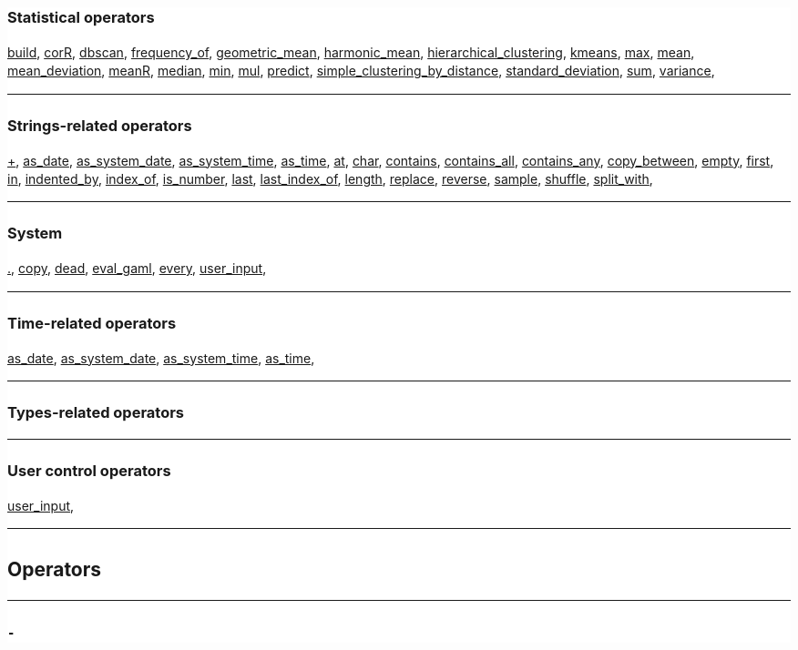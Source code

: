 ### Statistical operators
[build](OperatorsAK#build), [corR](OperatorsAK#corr), [dbscan](OperatorsAK#dbscan), [frequency_of](OperatorsAK#frequency_of), [geometric_mean](OperatorsAK#geometric_mean), [harmonic_mean](OperatorsAK#harmonic_mean), [hierarchical_clustering](OperatorsAK#hierarchical_clustering), [kmeans](OperatorsAK#kmeans), [max](OperatorsLZ#max), [mean](OperatorsLZ#mean), [mean_deviation](OperatorsLZ#mean_deviation), [meanR](OperatorsLZ#meanr), [median](OperatorsLZ#median), [min](OperatorsLZ#min), [mul](OperatorsLZ#mul), [predict](OperatorsLZ#predict), [simple_clustering_by_distance](OperatorsLZ#simple_clustering_by_distance), [standard_deviation](OperatorsLZ#standard_deviation), [sum](OperatorsLZ#sum), [variance](OperatorsLZ#variance), 

----

### Strings-related operators
[+](OperatorsAK#+), [as_date](OperatorsAK#as_date), [as_system_date](OperatorsAK#as_system_date), [as_system_time](OperatorsAK#as_system_time), [as_time](OperatorsAK#as_time), [at](OperatorsAK#at), [char](OperatorsAK#char), [contains](OperatorsAK#contains), [contains_all](OperatorsAK#contains_all), [contains_any](OperatorsAK#contains_any), [copy_between](OperatorsAK#copy_between), [empty](OperatorsAK#empty), [first](OperatorsAK#first), [in](OperatorsAK#in), [indented_by](OperatorsAK#indented_by), [index_of](OperatorsAK#index_of), [is_number](OperatorsAK#is_number), [last](OperatorsLZ#last), [last_index_of](OperatorsLZ#last_index_of), [length](OperatorsLZ#length), [replace](OperatorsLZ#replace), [reverse](OperatorsLZ#reverse), [sample](OperatorsLZ#sample), [shuffle](OperatorsLZ#shuffle), [split_with](OperatorsLZ#split_with), 

----

### System
[.](OperatorsAK#.), [copy](OperatorsAK#copy), [dead](OperatorsAK#dead), [eval_gaml](OperatorsAK#eval_gaml), [every](OperatorsAK#every), [user_input](OperatorsLZ#user_input), 

----

### Time-related operators
[as_date](OperatorsAK#as_date), [as_system_date](OperatorsAK#as_system_date), [as_system_time](OperatorsAK#as_system_time), [as_time](OperatorsAK#as_time), 

----

### Types-related operators


----

### User control operators
[user_input](OperatorsLZ#user_input), 
	
----

## Operators
	
    	
----
[//]: # (keyword|operator_-)
### `-`


[//]: # (keyword|operator_::)
[//]: # (keyword|operator_/)
[//]: # (keyword|operator_.)
[//]: # (keyword|operator_^)
[//]: # (keyword|operator_@)
[//]: # (keyword|operator_*)
[//]: # (keyword|operator_+)
[//]: # (keyword|operator_abs)
[//]: # (keyword|operator_accumulate)
[//]: # (keyword|operator_acos)
[//]: # (keyword|operator_add_days)
[//]: # (keyword|operator_add_edge)
[//]: # (keyword|operator_add_hours)
[//]: # (keyword|operator_add_minutes)
[//]: # (keyword|operator_add_months)
[//]: # (keyword|operator_add_node)
[//]: # (keyword|operator_add_point)
[//]: # (keyword|operator_add_seconds)
[//]: # (keyword|operator_add_weeks)
[//]: # (keyword|operator_add_years)
[//]: # (keyword|operator_adjacency)
[//]: # (keyword|operator_agent)
[//]: # (keyword|operator_agent_closest_to)
[//]: # (keyword|operator_agent_farthest_to)
[//]: # (keyword|operator_agent_from_geometry)
[//]: # (keyword|operator_agents_at_distance)
[//]: # (keyword|operator_agents_inside)
[//]: # (keyword|operator_agents_overlapping)
[//]: # (keyword|operator_all_pairs_shortest_path)
[//]: # (keyword|operator_alpha_index)
[//]: # (keyword|operator_among)
[//]: # (keyword|operator_and)
[//]: # (keyword|operator_angle_between)
[//]: # (keyword|operator_any)
[//]: # (keyword|operator_any_location_in)
[//]: # (keyword|operator_any_point_in)
[//]: # (keyword|operator_append_horizontally)
[//]: # (keyword|operator_append_vertically)
[//]: # (keyword|operator_arc)
[//]: # (keyword|operator_around)
[//]: # (keyword|operator_as)
[//]: # (keyword|operator_as_4_grid)
[//]: # (keyword|operator_as_date)
[//]: # (keyword|operator_as_distance_graph)
[//]: # (keyword|operator_as_driving_graph)
[//]: # (keyword|operator_as_edge_graph)
[//]: # (keyword|operator_as_grid)
[//]: # (keyword|operator_as_hexagonal_grid)
[//]: # (keyword|operator_as_int)
[//]: # (keyword|operator_as_intersection_graph)
[//]: # (keyword|operator_as_map)
[//]: # (keyword|operator_as_matrix)
[//]: # (keyword|operator_as_path)
[//]: # (keyword|operator_as_system_date)
[//]: # (keyword|operator_as_system_time)
[//]: # (keyword|operator_as_time)
[//]: # (keyword|operator_asin)
[//]: # (keyword|operator_at)
[//]: # (keyword|operator_at_distance)
[//]: # (keyword|operator_at_location)
[//]: # (keyword|operator_atan)
[//]: # (keyword|operator_atan2)
[//]: # (keyword|operator_BDIPlan)
[//]: # (keyword|operator_beta_index)
[//]: # (keyword|operator_betweenness_centrality)
[//]: # (keyword|operator_binomial)
[//]: # (keyword|operator_blend)
[//]: # (keyword|operator_bool)
[//]: # (keyword|operator_box)
[//]: # (keyword|operator_brewer_colors)
[//]: # (keyword|operator_brewer_palettes)
[//]: # (keyword|operator_buffer)
[//]: # (keyword|operator_build)
[//]: # (keyword|operator_ceil)
[//]: # (keyword|operator_change_clockwise)
[//]: # (keyword|operator_char)
[//]: # (keyword|operator_circle)
[//]: # (keyword|operator_clean)
[//]: # (keyword|operator_closest_points_with)